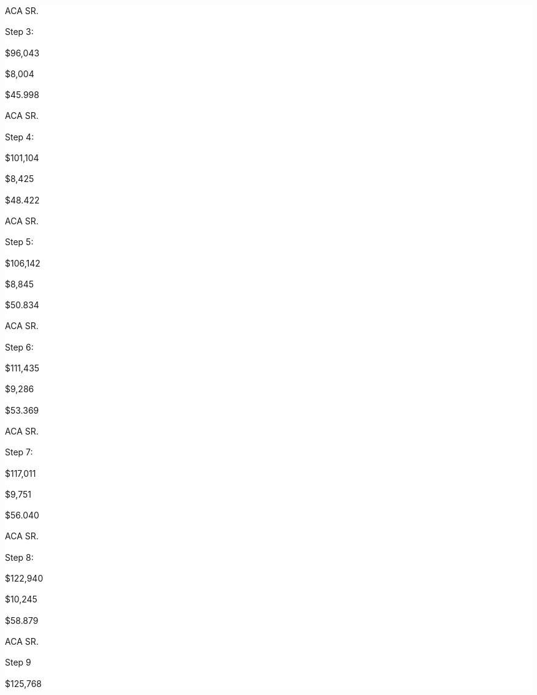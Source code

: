 ACA SR.  
  
Step 3:  
  
$96,043  
  
$8,004  
  
$45.998  
  
ACA SR.  
  
Step 4:  
  
$101,104  
  
$8,425  
  
$48.422  
  
ACA SR.  
  
Step 5:  
  
$106,142  
  
$8,845  
  
$50.834  
  
ACA SR.  
  
Step 6:  
  
$111,435  
  
$9,286  
  
$53.369  
  
ACA SR.  
  
Step 7:  
  
$117,011  
  
$9,751  
  
$56.040  
  
ACA SR.  
  
Step 8:  
  
$122,940  
  
$10,245  
  
$58.879  
  
ACA SR.  
  
Step 9  
  
$125,768  
  